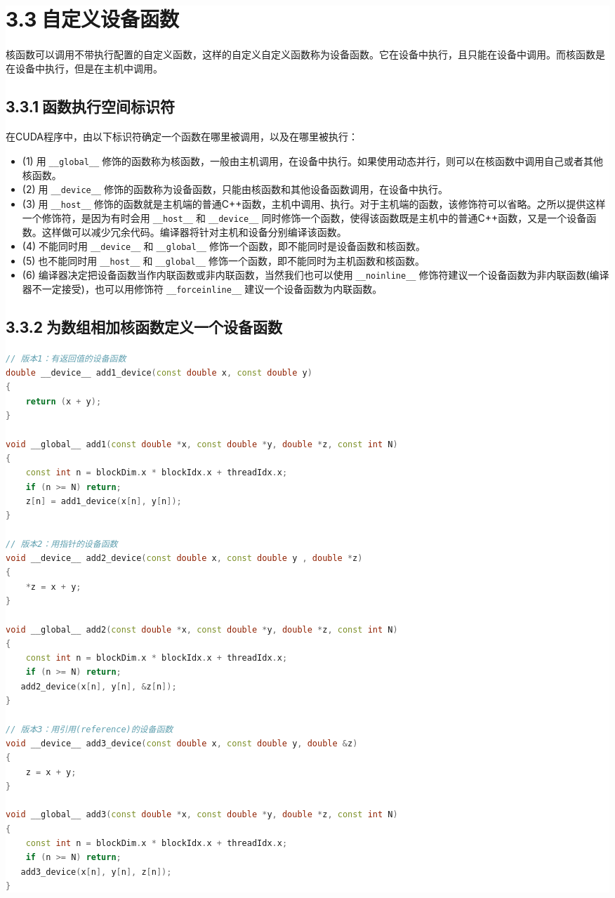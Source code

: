 # 3.3 自定义设备函数

​	核函数可以调用不带执行配置的自定义函数，这样的自定义自定义函数称为设备函数。它在设备中执行，且只能在设备中调用。而核函数是在设备中执行，但是在主机中调用。

## 3.3.1 函数执行空间标识符

在CUDA程序中，由以下标识符确定一个函数在哪里被调用，以及在哪里被执行：

* (1) 用 `__global__` 修饰的函数称为核函数，一般由主机调用，在设备中执行。如果使用动态并行，则可以在核函数中调用自己或者其他核函数。
* (2) 用 `__device__` 修饰的函数称为设备函数，只能由核函数和其他设备函数调用，在设备中执行。
* (3) 用 `__host__` 修饰的函数就是主机端的普通C++函数，主机中调用、执行。对于主机端的函数，该修饰符可以省略。之所以提供这样一个修饰符，是因为有时会用 `__host__` 和 `__device__` 同时修饰一个函数，使得该函数既是主机中的普通C++函数，又是一个设备函数。这样做可以减少冗余代码。编译器将针对主机和设备分别编译该函数。
* (4) 不能同时用 `__device__` 和 `__global__` 修饰一个函数，即不能同时是设备函数和核函数。
* (5) 也不能同时用 `__host__` 和 `__global__` 修饰一个函数，即不能同时为主机函数和核函数。
* (6) 编译器决定把设备函数当作内联函数或非内联函数，当然我们也可以使用 `__noinline__` 修饰符建议一个设备函数为非内联函数(编译器不一定接受)，也可以用修饰符 `__forceinline__` 建议一个设备函数为内联函数。



## 3.3.2 为数组相加核函数定义一个设备函数

```c++
// 版本1：有返回值的设备函数
double __device__ add1_device(const double x, const double y)
{
    return (x + y);
}

void __global__ add1(const double *x, const double *y, double *z, const int N)
{
    const int n = blockDim.x * blockIdx.x + threadIdx.x;
    if (n >= N) return;
    z[n] = add1_device(x[n], y[n]);
}

// 版本2：用指针的设备函数
void __device__ add2_device(const double x, const double y , double *z)
{
    *z = x + y;
}

void __global__ add2(const double *x, const double *y, double *z, const int N)
{
    const int n = blockDim.x * blockIdx.x + threadIdx.x;
    if (n >= N) return;
   add2_device(x[n], y[n], &z[n]);
}

// 版本3：用引用(reference)的设备函数
void __device__ add3_device(const double x, const double y, double &z)
{
    z = x + y;
}

void __global__ add3(const double *x, const double *y, double *z, const int N)
{
    const int n = blockDim.x * blockIdx.x + threadIdx.x;
    if (n >= N) return;
   add3_device(x[n], y[n], z[n]);
}
```
